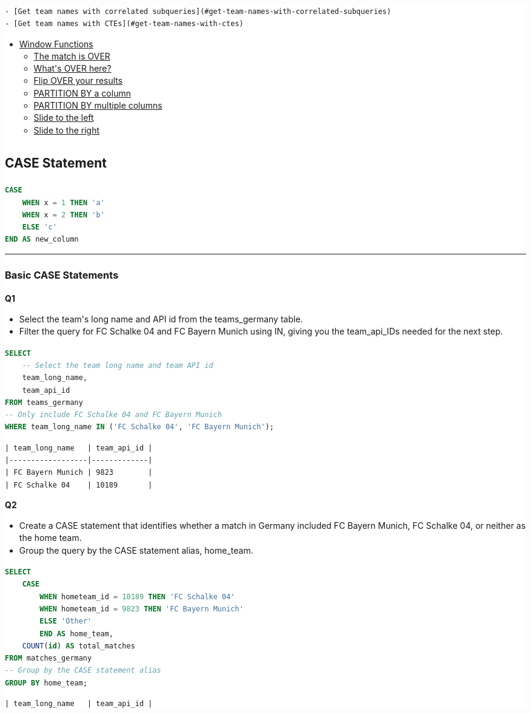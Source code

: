     - [Get team names with correlated subqueries](#get-team-names-with-correlated-subqueries)
    - [Get team names with CTEs](#get-team-names-with-ctes)
  - [Window Functions](#window-functions)
    - [The match is OVER](#the-match-is-over)
    - [What's OVER here?](#whats-over-here)
    - [Flip OVER your results](#flip-over-your-results)
    - [PARTITION BY a column](#partition-by-a-column)
    - [PARTITION BY multiple columns](#partition-by-multiple-columns)
    - [Slide to the left](#slide-to-the-left)
    - [Slide to the right](#slide-to-the-right)


## CASE Statement

```sql
CASE 
    WHEN x = 1 THEN 'a'
    WHEN x = 2 THEN 'b'
    ELSE 'c'
END AS new_column
```

***

### Basic CASE Statements

**Q1**

- Select the team's long name and API id from the teams_germany table.
- Filter the query for FC Schalke 04 and FC Bayern Munich using IN, giving you the team_api_IDs needed for the next step.

```sql
SELECT
	-- Select the team long name and team API id
	team_long_name,
	team_api_id
FROM teams_germany
-- Only include FC Schalke 04 and FC Bayern Munich
WHERE team_long_name IN ('FC Schalke 04', 'FC Bayern Munich');
```
```
| team_long_name   | team_api_id |
|------------------|-------------|
| FC Bayern Munich | 9823        |
| FC Schalke 04    | 10189       |
```

**Q2**

- Create a CASE statement that identifies whether a match in Germany included FC Bayern Munich, FC Schalke 04, or neither as the home team.
- Group the query by the CASE statement alias, home_team.

```sql
SELECT 
	CASE 
        WHEN hometeam_id = 10189 THEN 'FC Schalke 04'
        WHEN hometeam_id = 9823 THEN 'FC Bayern Munich'
        ELSE 'Other' 
        END AS home_team,
	COUNT(id) AS total_matches
FROM matches_germany
-- Group by the CASE statement alias
GROUP BY home_team;
```
```
| team_long_name   | team_api_id |
```